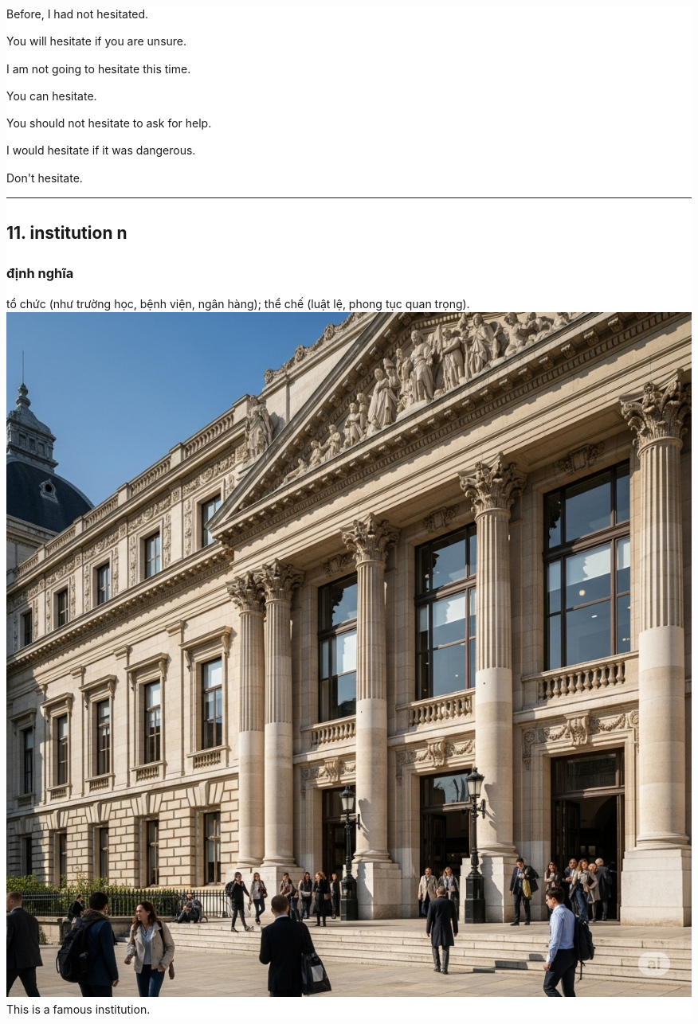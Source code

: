 Before, I had not hesitated.

You will hesitate if you are unsure.

I am not going to hesitate this time.

You can hesitate.

You should not hesitate to ask for help.

I would hesitate if it was dangerous.

Don't hesitate.

------------

## 11. institution n
### định nghĩa
tổ chức (như trường học, bệnh viện, ngân hàng); thể chế (luật lệ, phong tục quan trọng).
![](eew-3-28/11.png)
This is a famous institution.
